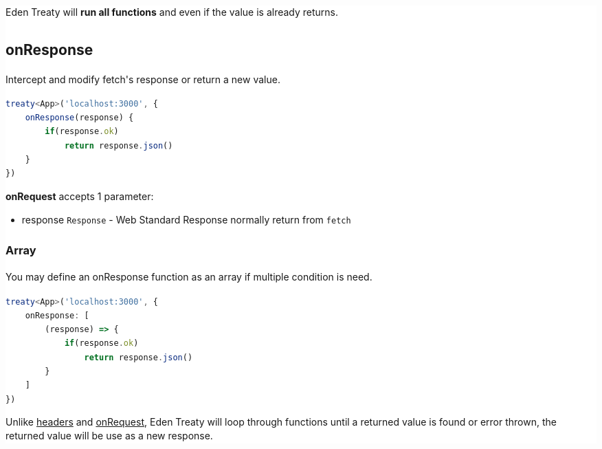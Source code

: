 Eden Treaty will **run all functions** and even if the value is already returns.

## onResponse
Intercept and modify fetch's response or return a new value.

```typescript
treaty<App>('localhost:3000', {
    onResponse(response) {
        if(response.ok)
            return response.json()
    }
})
```

**onRequest** accepts 1 parameter:
- response `Response` - Web Standard Response normally return from `fetch`

### Array
You may define an onResponse function as an array if multiple condition is need.

```typescript
treaty<App>('localhost:3000', {
    onResponse: [
        (response) => {
            if(response.ok)
                return response.json()
        }
    ]
})
```
Unlike [headers](#headers) and [onRequest](#on-request), Eden Treaty will loop through functions until a returned value is found or error thrown, the returned value will be use as a new response.
